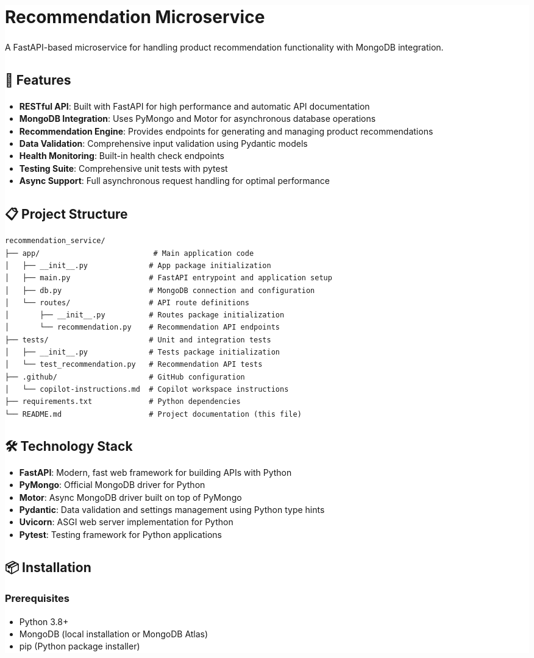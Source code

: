 # Recommendation Microservice

A FastAPI-based microservice for handling product recommendation functionality with MongoDB integration.

## 🚀 Features

- **RESTful API**: Built with FastAPI for high performance and automatic API documentation
- **MongoDB Integration**: Uses PyMongo and Motor for asynchronous database operations
- **Recommendation Engine**: Provides endpoints for generating and managing product recommendations
- **Data Validation**: Comprehensive input validation using Pydantic models
- **Health Monitoring**: Built-in health check endpoints
- **Testing Suite**: Comprehensive unit tests with pytest
- **Async Support**: Full asynchronous request handling for optimal performance

## 📋 Project Structure

```
recommendation_service/
├── app/                          # Main application code
│   ├── __init__.py              # App package initialization
│   ├── main.py                  # FastAPI entrypoint and application setup
│   ├── db.py                    # MongoDB connection and configuration
│   └── routes/                  # API route definitions
│       ├── __init__.py          # Routes package initialization  
│       └── recommendation.py    # Recommendation API endpoints
├── tests/                       # Unit and integration tests
│   ├── __init__.py              # Tests package initialization
│   └── test_recommendation.py   # Recommendation API tests
├── .github/                     # GitHub configuration
│   └── copilot-instructions.md  # Copilot workspace instructions
├── requirements.txt             # Python dependencies
└── README.md                    # Project documentation (this file)
```

## 🛠️ Technology Stack

- **FastAPI**: Modern, fast web framework for building APIs with Python
- **PyMongo**: Official MongoDB driver for Python
- **Motor**: Async MongoDB driver built on top of PyMongo
- **Pydantic**: Data validation and settings management using Python type hints
- **Uvicorn**: ASGI web server implementation for Python
- **Pytest**: Testing framework for Python applications

## 📦 Installation

### Prerequisites

- Python 3.8+
- MongoDB (local installation or MongoDB Atlas)
- pip (Python package installer)
